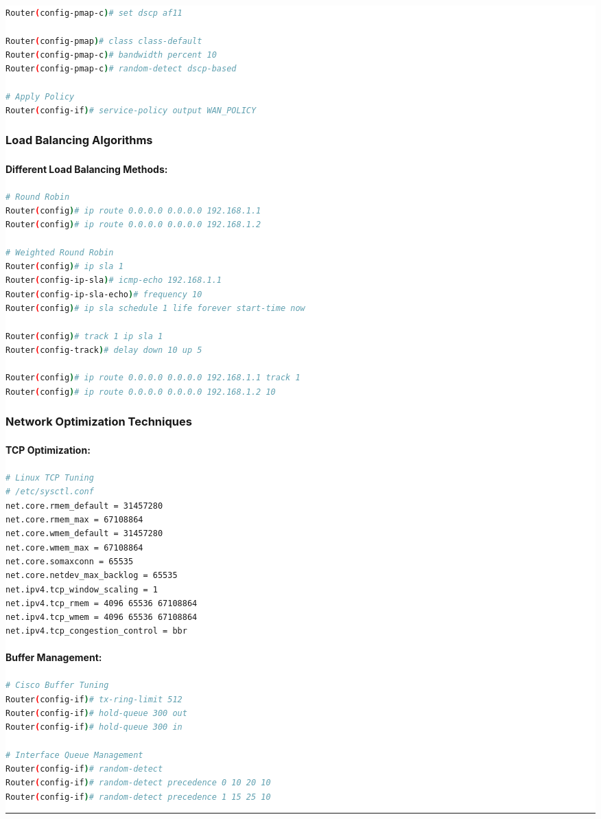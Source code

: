 ```bash
Router(config-pmap-c)# set dscp af11

Router(config-pmap)# class class-default
Router(config-pmap-c)# bandwidth percent 10
Router(config-pmap-c)# random-detect dscp-based

# Apply Policy
Router(config-if)# service-policy output WAN_POLICY
```

### **Load Balancing Algorithms**

#### **Different Load Balancing Methods**:
```bash
# Round Robin
Router(config)# ip route 0.0.0.0 0.0.0.0 192.168.1.1
Router(config)# ip route 0.0.0.0 0.0.0.0 192.168.1.2

# Weighted Round Robin
Router(config)# ip sla 1
Router(config-ip-sla)# icmp-echo 192.168.1.1
Router(config-ip-sla-echo)# frequency 10
Router(config)# ip sla schedule 1 life forever start-time now

Router(config)# track 1 ip sla 1
Router(config-track)# delay down 10 up 5

Router(config)# ip route 0.0.0.0 0.0.0.0 192.168.1.1 track 1
Router(config)# ip route 0.0.0.0 0.0.0.0 192.168.1.2 10
```

### **Network Optimization Techniques**

#### **TCP Optimization**:
```bash
# Linux TCP Tuning
# /etc/sysctl.conf
net.core.rmem_default = 31457280
net.core.rmem_max = 67108864
net.core.wmem_default = 31457280
net.core.wmem_max = 67108864
net.core.somaxconn = 65535
net.core.netdev_max_backlog = 65535
net.ipv4.tcp_window_scaling = 1
net.ipv4.tcp_rmem = 4096 65536 67108864
net.ipv4.tcp_wmem = 4096 65536 67108864
net.ipv4.tcp_congestion_control = bbr
```

#### **Buffer Management**:
```bash
# Cisco Buffer Tuning
Router(config-if)# tx-ring-limit 512
Router(config-if)# hold-queue 300 out
Router(config-if)# hold-queue 300 in

# Interface Queue Management
Router(config-if)# random-detect
Router(config-if)# random-detect precedence 0 10 20 10
Router(config-if)# random-detect precedence 1 15 25 10
```

---